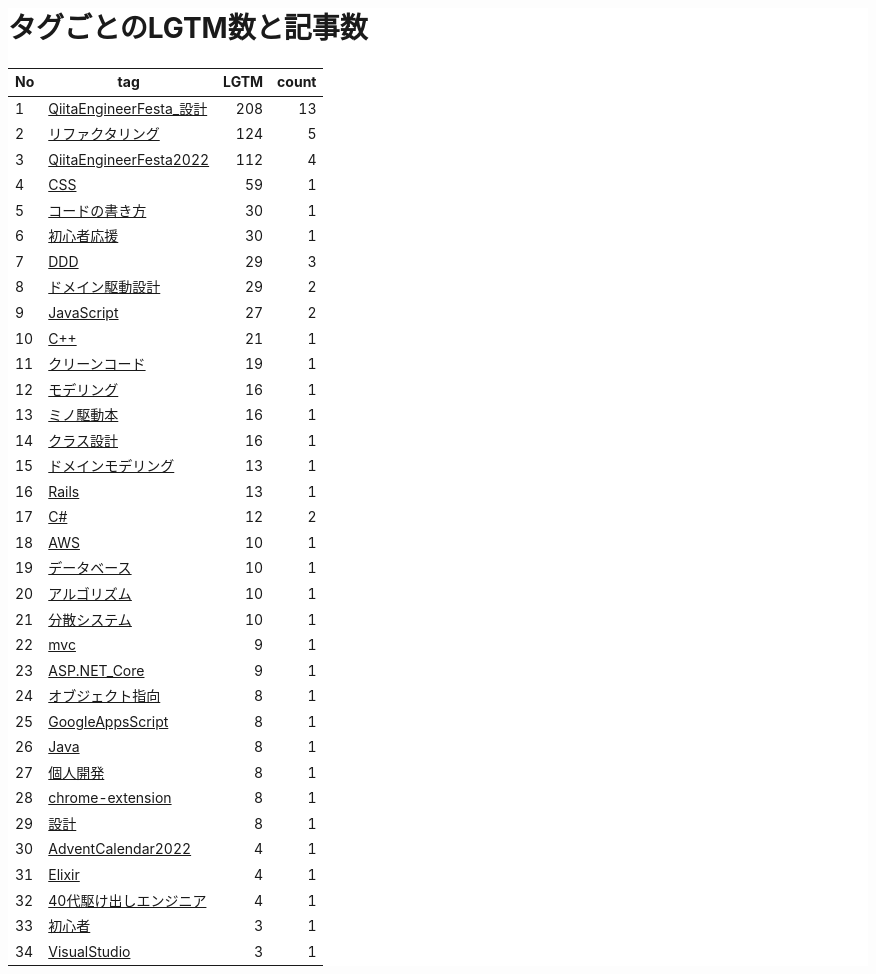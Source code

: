 
# タグごとのLGTM数と記事数
|No|tag|LGTM|count|
|---|---|---:|---:|
|1|[QiitaEngineerFesta_設計](https://qiita.com/tags/QiitaEngineerFesta_設計)|208|13|
|2|[リファクタリング](https://qiita.com/tags/リファクタリング)|124|5|
|3|[QiitaEngineerFesta2022](https://qiita.com/tags/QiitaEngineerFesta2022)|112|4|
|4|[CSS](https://qiita.com/tags/CSS)|59|1|
|5|[コードの書き方](https://qiita.com/tags/コードの書き方)|30|1|
|6|[初心者応援](https://qiita.com/tags/初心者応援)|30|1|
|7|[DDD](https://qiita.com/tags/DDD)|29|3|
|8|[ドメイン駆動設計](https://qiita.com/tags/ドメイン駆動設計)|29|2|
|9|[JavaScript](https://qiita.com/tags/JavaScript)|27|2|
|10|[C++](https://qiita.com/tags/C++)|21|1|
|11|[クリーンコード](https://qiita.com/tags/クリーンコード)|19|1|
|12|[モデリング](https://qiita.com/tags/モデリング)|16|1|
|13|[ミノ駆動本](https://qiita.com/tags/ミノ駆動本)|16|1|
|14|[クラス設計](https://qiita.com/tags/クラス設計)|16|1|
|15|[ドメインモデリング](https://qiita.com/tags/ドメインモデリング)|13|1|
|16|[Rails](https://qiita.com/tags/Rails)|13|1|
|17|[C#](https://qiita.com/tags/C#)|12|2|
|18|[AWS](https://qiita.com/tags/AWS)|10|1|
|19|[データベース](https://qiita.com/tags/データベース)|10|1|
|20|[アルゴリズム](https://qiita.com/tags/アルゴリズム)|10|1|
|21|[分散システム](https://qiita.com/tags/分散システム)|10|1|
|22|[mvc](https://qiita.com/tags/mvc)|9|1|
|23|[ASP.NET_Core](https://qiita.com/tags/ASP.NET_Core)|9|1|
|24|[オブジェクト指向](https://qiita.com/tags/オブジェクト指向)|8|1|
|25|[GoogleAppsScript](https://qiita.com/tags/GoogleAppsScript)|8|1|
|26|[Java](https://qiita.com/tags/Java)|8|1|
|27|[個人開発](https://qiita.com/tags/個人開発)|8|1|
|28|[chrome-extension](https://qiita.com/tags/chrome-extension)|8|1|
|29|[設計](https://qiita.com/tags/設計)|8|1|
|30|[AdventCalendar2022](https://qiita.com/tags/AdventCalendar2022)|4|1|
|31|[Elixir](https://qiita.com/tags/Elixir)|4|1|
|32|[40代駆け出しエンジニア](https://qiita.com/tags/40代駆け出しエンジニア)|4|1|
|33|[初心者](https://qiita.com/tags/初心者)|3|1|
|34|[VisualStudio](https://qiita.com/tags/VisualStudio)|3|1|
